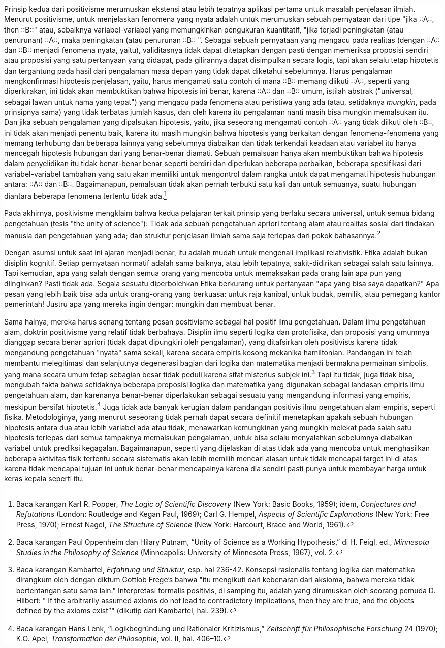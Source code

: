 [^15]: Baca secara khusus karangan Alfred J. Ayer, *Language, Truth, and Logic* (New York: Dover, 1946).

Prinsip kedua dari positivisme merumuskan ekstensi atau lebih tepatnya aplikasi pertama untuk masalah penjelasan ilmiah. Menurut positivisme, untuk menjelaskan fenomena yang nyata adalah untuk merumuskan sebuah pernyataan dari tipe "jika ::A::, then ::B::" atau, sebaiknya variabel-variabel yang memungkinkan pengukuran kuantitatif, "jika terjadi peningkatan (atau penurunan) ::A::, maka peningkatan (atau penurunan ::B:: ". Sebagai sebuah pernyataan yang mengacu pada realitas (dengan ::A:: dan ::B:: menjadi fenomena nyata, yaitu), validitasnya tidak dapat ditetapkan dengan pasti dengan memeriksa proposisi sendiri atau proposisi yang satu pertanyaan yang didapat, pada gilirannya dapat disimpulkan secara logis, tapi akan selalu tetap hipotetis dan tergantung pada hasil dari pengalaman masa depan yang tidak dapat diketahui sebelumnya. Harus pengalaman mengkonfirmasi hipotesis penjelasan, yaitu, harus mengamati satu contoh di mana ::B:: memang diikuti ::A::, seperti yang diperkirakan, ini tidak akan membuktikan bahwa hipotesis ini benar, karena ::A:: dan ::B:: umum, istilah abstrak ("universal, sebagai lawan untuk nama yang tepat") yang mengacu pada fenomena atau peristiwa yang ada (atau, setidaknya *mungkin*, pada prinsipnya sama) yang tidak terbatas jumlah kasus, dan oleh karena itu pengalaman nanti masih bisa mungkin memalsukan itu. Dan jika sebuah pengalaman yang dipalsukan hipotesis, yaitu, jika seseorang mengamati contoh ::A:: yang tidak diikuti oleh ::B::, ini tidak akan menjadi penentu baik, karena itu masih mungkin bahwa hipotesis yang berkaitan dengan fenomena-fenomena yang memang terhubung dan beberapa lainnya yang sebelumnya diabaikan dan tidak terkendali keadaan atau variabel itu hanya mencegah hipotesis hubungan dari yang benar-benar diamati. Sebuah pemalsuan hanya akan membuktikan bahwa hipotesis dalam penyelidikan itu tidak benar-benar benar seperti berdiri dan diperlukan beberapa perbaikan, beberapa spesifikasi dari variabel-variabel tambahan yang satu akan memiliki untuk mengontrol dalam rangka untuk dapat mengamati hipotesis hubungan antara: ::A:: dan ::B::. Bagaimanapun, pemalsuan tidak akan pernah terbukti satu kali dan untuk semuanya, suatu hubungan diantara beberapa fenomena tertentu tidak ada.[^16]

[^16]: Baca karangan Karl R. Popper, *The Logic of Scientific Discovery* (New York: Basic Books, 1959); idem, *Conjectures and Refutations* (London: Routledge and Kegan Paul, 1969); Carl G. Hempel, *Aspects of Scientific Explanations* (New York: Free Press, 1970); Ernest Nagel, *The Structure of Science* (New York: Harcourt, Brace and World, 1961).

Pada akhirnya, positivisme mengklaim bahwa kedua pelajaran terkait prinsip yang berlaku secara universal, untuk semua bidang pengetahuan (tesis "the unity of science"): Tidak ada sebuah pengetahuan apriori tentang alam atau realitas sosial dari tindakan manusia dan pengetahuan yang ada; dan struktur penjelasan ilmiah sama saja terlepas dari pokok bahasannya.[^17]

[^17]: Baca karangan Paul Oppenheim dan Hilary Putnam, “Unity of Science as a Working Hypothesis,” di H. Feigl, ed., *Minnesota Studies in the Philosophy of Science* (Minneapolis: University of Minnesota Press, 1967), vol. 2.

Dengan asumsi untuk saat ini ajaran menjadi benar, itu adalah mudah untuk mengenali implikasi relativistik. Etika adalah bukan disiplin kognitif. Setiap pernyataan normatif adalah sama baiknya, atau lebih tepatnya, sakit-didirikan sebagai salah satu lainnya. Tapi kemudian, apa yang salah dengan semua orang yang mencoba untuk memaksakan pada orang lain apa pun yang diinginkan? Pasti tidak ada. Segala sesuatu diperbolehkan Etika berkurang untuk pertanyaan "apa yang bisa saya dapatkan?" Apa pesan yang lebih baik bisa ada untuk orang-orang yang berkuasa: untuk raja kanibal, untuk budak, pemilik, atau pemegang kantor pemerintah! Justru apa yang mereka ingin dengar: mungkin dan membuat benar.

Sama halnya, mereka harus senang tentang pesan positivisme sebagai hal positif ilmu pengetahuan. Dalam ilmu pengetahuan alam, doktrin positivisme yang relatif tidak berbahaya. Disiplin ilmu seperti logika dan protofisika, dan proposisi yang umumnya dianggap secara benar apriori (tidak dapat dipungkiri oleh pengalaman), yang ditafsirkan oleh positivists karena tidak mengandung pengetahuan "nyata" sama sekali, karena secara empiris kosong mekanika hamiltonian. Pandangan ini telah membantu melegitimasi dan selanjutnya degenerasi bagian dari logika dan matematika menjadi bermakna permainan simbolis, yang mana secara umum tetap sebagian besar tidak peduli karena sifat misterius subjek ini.[^18] Tapi itu tidak, juga tidak bisa, mengubah fakta bahwa setidaknya beberapa proposisi logika dan matematika yang digunakan sebagai landasan empiris ilmu pengetahuan alam, dan karenanya benar-benar diperlakukan sebagai sesuatu yang mengandung informasi yang empiris, meskipun bersifat hipotetis.[^19] Juga tidak ada banyak kerugian dalam pandangan positivis ilmu pengetahuan alam empiris, seperti fisika. Metodologinya, yang menurut seseorang tidak pernah dapat secara definitif menetapkan apakah sebuah hubungan hipotesis antara dua atau lebih variabel ada atau tidak, menawarkan kemungkinan yang mungkin melekat pada salah satu hipotesis terlepas dari semua tampaknya memalsukan pengalaman, untuk bisa selalu menyalahkan sebelumnya diabaikan variabel untuk prediksi kegagalan. Bagaimanapun, seperti yang dijelaskan di atas tidak ada yang mencoba untuk menghasilkan beberapa aktivitas fisik tertentu secara sistematis akan lebih memilih mencari alasan untuk tidak mencapai target ini di atas karena tidak mencapai tujuan ini untuk benar-benar mencapainya karena dia sendiri pasti punya untuk membayar harga untuk keras kepala seperti itu.


[^11]: Baca karangan Viktor Kraft, *Der Wiener Kreis* (Vienna: Springer, 1968); Stegmüller, *Hauptströmungen der Gegenwartsphilosophie* (Stuttgart: Kroner, 1965), vol. 1, chaps. IX–X.
[^12]: Baca karangan Kambartel, *Erfahrung und Struktur*, esp. bab. 6; baca juga catatan 18 di bawah ini.
[^13]: Baca karangan Mises, *Human Action*, bab. III.
[^14]: Baca karangan Mises, *Human Action*, bagian 7; idem, *The Ultimate Foundation of Economic Science* (Kansas City: Sheed Andrews and McMeel, 1978), esp. bab. 5–8, yang diakhiri dengan pernyataan tersebut:
[^18]: Baca karangan Kambartel, *Erfahrung und Struktur*, esp. hal 236-42\. Konsepsi rasionalis tentang logika dan matematika dirangkum oleh dengan diktum Gottlob Frege’s bahwa "itu mengikuti dari kebenaran dari aksioma, bahwa mereka tidak bertentangan satu sama lain." Interpretasi formalis positivis, di samping itu, adalah yang dirumuskan oleh seorang pemuda D. Hilbert: " If the arbitrarily assumed axioms do not lead to contradictory implications, then they are true, and the objects defined by the axioms exist”" (dikutip dari Kambartel, hal. 239).
[^19]: Baca karangan Hans Lenk, “Logikbegründung und Rationaler Kritizismus,” *Zeitschrift für Philosophische Forschung* 24 (1970); K.O. Apel, *Transformation der Philosophie*, vol. II, hal. 406–10.
[^20]: Baca karangan ini tentang dua risalah ekonomi yang terpenting dari zaman kita: Mises’s *Human Action*, dan Rothbard’s *Man, Economy, and State*.
[^21]: Baca juga karangan dari Hans-Hermann Hoppe, *A Theory of Socialism and Capitalism* (Boston: Kluwer Academic Publishers, 1989), chap. 6; idem, “The Intellectual Cover for Socialism,” *Free Market* (February 1988).
[^22]: Baca karangan Mises berikut ini, *The Ultimate Foundation of Economic Science*; Murray N. Rothbard, *Individualism and the Philosophy of the Social Sciences* (San Francisco: Cato, 1979); Hans-Hermann Hoppe, *Praxeology and Economic Science* (Auburn, Ala.: Ludwig von Mises Institute, 1988); idem, “On Praxeology and the Praxeological Foundations of Epistemology and Ethics”; dan juga Martin Hollis dan Edward Nell, *Rational Economic Man* (Cambridge: Cambridge University Press, 1975), Kata Pengantar.
[^23]: Baca juga karangan Hoppe berikut ini, *Kritik der kausalwissenschaftlichen Sozialforschung*; baca juga supra bagian 7.